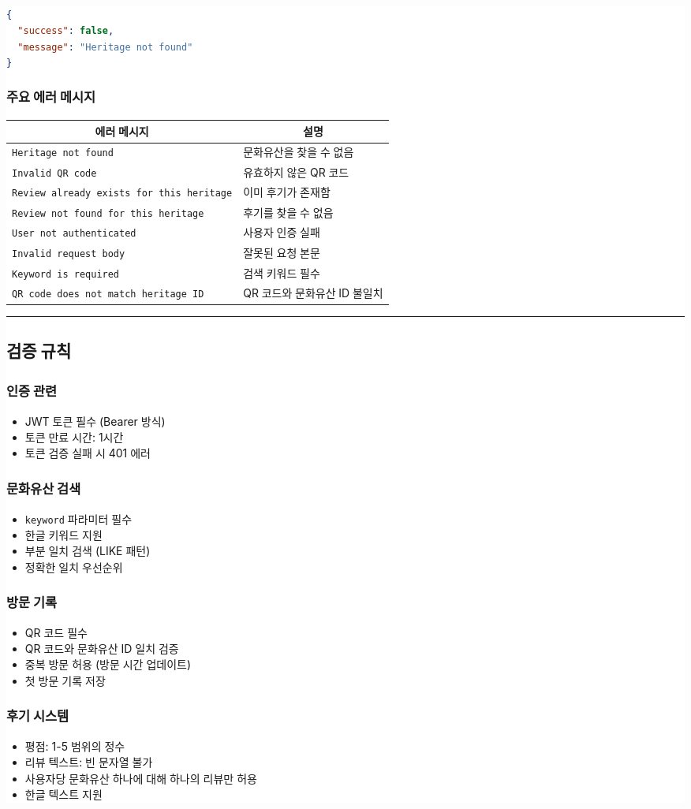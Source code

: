 ```json
{
  "success": false,
  "message": "Heritage not found"
}
```

### 주요 에러 메시지

| 에러 메시지                     | 설명                    |
| ------------------------------ | ----------------------- |
| `Heritage not found`           | 문화유산을 찾을 수 없음 |
| `Invalid QR code`              | 유효하지 않은 QR 코드   |
| `Review already exists for this heritage` | 이미 후기가 존재함      |
| `Review not found for this heritage` | 후기를 찾을 수 없음     |
| `User not authenticated`       | 사용자 인증 실패        |
| `Invalid request body`         | 잘못된 요청 본문        |
| `Keyword is required`          | 검색 키워드 필수        |
| `QR code does not match heritage ID` | QR 코드와 문화유산 ID 불일치 |

---

## 검증 규칙

### 인증 관련
- JWT 토큰 필수 (Bearer 방식)
- 토큰 만료 시간: 1시간
- 토큰 검증 실패 시 401 에러

### 문화유산 검색
- `keyword` 파라미터 필수
- 한글 키워드 지원
- 부분 일치 검색 (LIKE 패턴)
- 정확한 일치 우선순위

### 방문 기록
- QR 코드 필수
- QR 코드와 문화유산 ID 일치 검증
- 중복 방문 허용 (방문 시간 업데이트)
- 첫 방문 기록 저장

### 후기 시스템
- 평점: 1-5 범위의 정수
- 리뷰 텍스트: 빈 문자열 불가
- 사용자당 문화유산 하나에 대해 하나의 리뷰만 허용
- 한글 텍스트 지원
